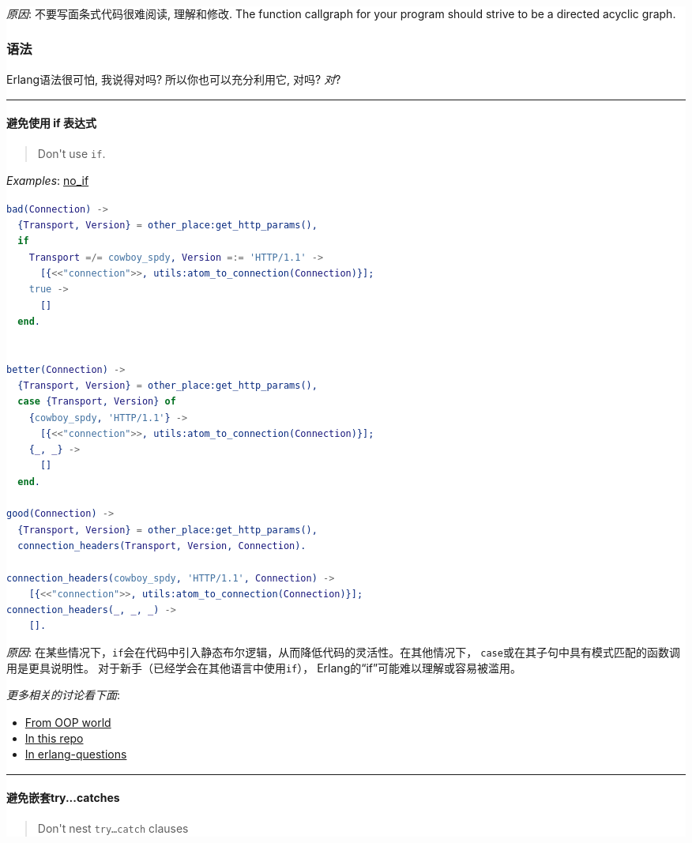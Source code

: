 
*原因*: 不要写面条式代码很难阅读, 理解和修改. The function callgraph for your program should strive to be a directed acyclic graph.

### 语法
Erlang语法很可怕, 我说得对吗? 所以你也可以充分利用它, 对吗? _对_?

***
#### 避免使用 if 表达式
> Don't use `if`.

*Examples*: [no_if](src/no_if.erl)

```erlang
bad(Connection) ->
  {Transport, Version} = other_place:get_http_params(),
  if
    Transport =/= cowboy_spdy, Version =:= 'HTTP/1.1' ->
      [{<<"connection">>, utils:atom_to_connection(Connection)}];
    true ->
      []
  end.


better(Connection) ->
  {Transport, Version} = other_place:get_http_params(),
  case {Transport, Version} of
    {cowboy_spdy, 'HTTP/1.1'} ->
      [{<<"connection">>, utils:atom_to_connection(Connection)}];
    {_, _} ->
      []
  end.
 
good(Connection) ->
  {Transport, Version} = other_place:get_http_params(),
  connection_headers(Transport, Version, Connection).
  
connection_headers(cowboy_spdy, 'HTTP/1.1', Connection) ->
    [{<<"connection">>, utils:atom_to_connection(Connection)}];
connection_headers(_, _, _) ->
    [].
```

*原因*: 在某些情况下，`if`会在代码中引入静态布尔逻辑，从而降低代码的灵活性。在其他情况下，
`case`或在其子句中具有模式匹配的函数调用是更具说明性。 对于新手（已经学会在其他语言中使用`if`），
Erlang的“if”可能难以理解或容易被滥用。

*更多相关的讨论看下面*:
- [From OOP world](http://antiifcampaign.com/)
- [In this repo](issues/14)
- [In erlang-questions](http://erlang.org/pipermail/erlang-questions/2014-September/080827.html)

***
#### 避免嵌套try...catches
> Don't nest `try…catch` clauses
